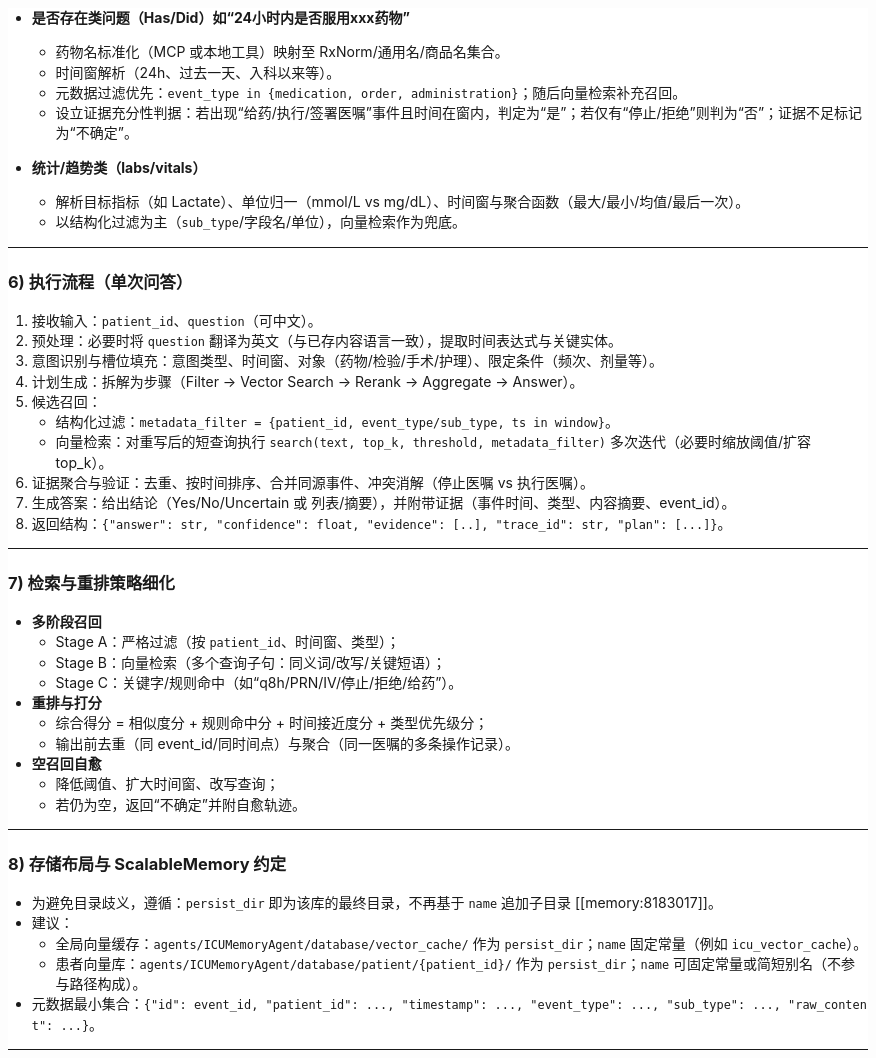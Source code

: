- **是否存在类问题（Has/Did）如“24小时内是否服用xxx药物”**
  - 药物名标准化（MCP 或本地工具）映射至 RxNorm/通用名/商品名集合。
  - 时间窗解析（24h、过去一天、入科以来等）。
  - 元数据过滤优先：`event_type in {medication, order, administration}`；随后向量检索补充召回。
  - 设立证据充分性判据：若出现“给药/执行/签署医嘱”事件且时间在窗内，判定为“是”；若仅有“停止/拒绝”则判为“否”；证据不足标记为“不确定”。

- **统计/趋势类（labs/vitals）**
  - 解析目标指标（如 Lactate）、单位归一（mmol/L vs mg/dL）、时间窗与聚合函数（最大/最小/均值/最后一次）。
  - 以结构化过滤为主（`sub_type`/字段名/单位），向量检索作为兜底。

---

### 6) 执行流程（单次问答）
1. 接收输入：`patient_id`、`question`（可中文）。
2. 预处理：必要时将 `question` 翻译为英文（与已存内容语言一致），提取时间表达式与关键实体。
3. 意图识别与槽位填充：意图类型、时间窗、对象（药物/检验/手术/护理）、限定条件（频次、剂量等）。
4. 计划生成：拆解为步骤（Filter → Vector Search → Rerank → Aggregate → Answer）。
5. 候选召回：
   - 结构化过滤：`metadata_filter = {patient_id, event_type/sub_type, ts in window}`。
   - 向量检索：对重写后的短查询执行 `search(text, top_k, threshold, metadata_filter)` 多次迭代（必要时缩放阈值/扩容 top_k）。
6. 证据聚合与验证：去重、按时间排序、合并同源事件、冲突消解（停止医嘱 vs 执行医嘱）。
7. 生成答案：给出结论（Yes/No/Uncertain 或 列表/摘要），并附带证据（事件时间、类型、内容摘要、event_id）。
8. 返回结构：`{"answer": str, "confidence": float, "evidence": [..], "trace_id": str, "plan": [...]}`。

---

### 7) 检索与重排策略细化
- **多阶段召回**
  - Stage A：严格过滤（按 `patient_id`、时间窗、类型）；
  - Stage B：向量检索（多个查询子句：同义词/改写/关键短语）；
  - Stage C：关键字/规则命中（如“q8h/PRN/IV/停止/拒绝/给药”）。
- **重排与打分**
  - 综合得分 = 相似度分 + 规则命中分 + 时间接近度分 + 类型优先级分；
  - 输出前去重（同 event_id/同时间点）与聚合（同一医嘱的多条操作记录）。
- **空召回自愈**
  - 降低阈值、扩大时间窗、改写查询；
  - 若仍为空，返回“不确定”并附自愈轨迹。

---

### 8) 存储布局与 ScalableMemory 约定
- 为避免目录歧义，遵循：`persist_dir` 即为该库的最终目录，不再基于 `name` 追加子目录 [[memory:8183017]]。
- 建议：
  - 全局向量缓存：`agents/ICUMemoryAgent/database/vector_cache/` 作为 `persist_dir`；`name` 固定常量（例如 `icu_vector_cache`）。
  - 患者向量库：`agents/ICUMemoryAgent/database/patient/{patient_id}/` 作为 `persist_dir`；`name` 可固定常量或简短别名（不参与路径构成）。
- 元数据最小集合：`{"id": event_id, "patient_id": ..., "timestamp": ..., "event_type": ..., "sub_type": ..., "raw_content": ...}`。

---
